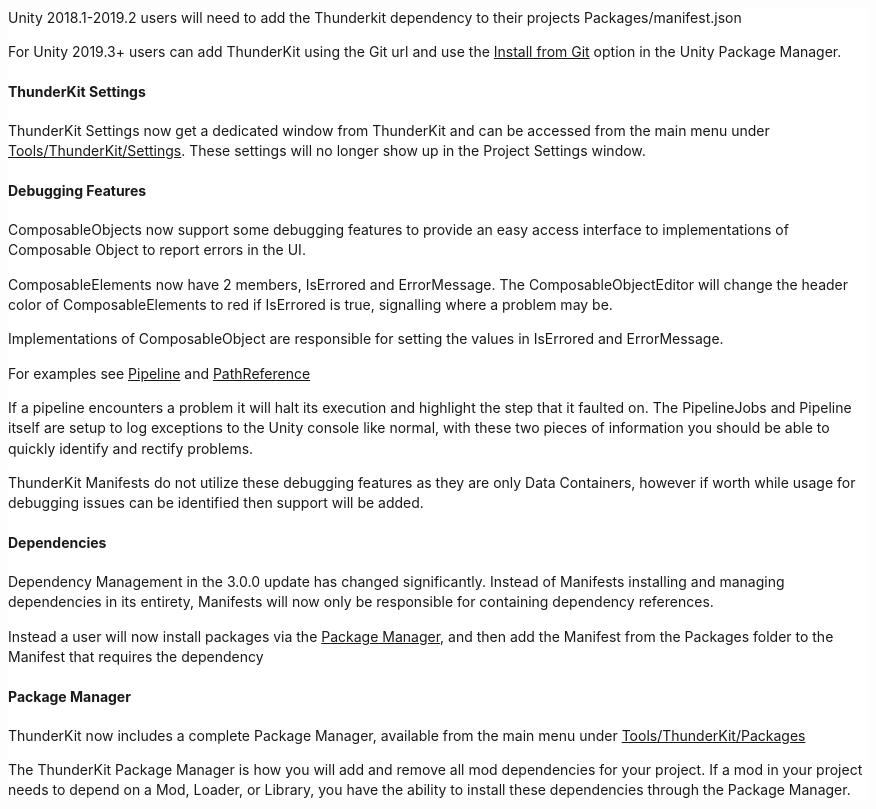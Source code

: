 Unity 2018.1-2019.2 users will need to add the Thunderkit dependency to their projects Packages/manifest.json

For Unity 2019.3+ users can add ThunderKit using the Git url and use the [Install from Git](https://docs.unity3d.com/2019.3/Documentation/Manual/upm-ui-giturl.html) option in the Unity Package Manager.

#### ThunderKit Settings

ThunderKit Settings now get a dedicated window from ThunderKit and can be accessed from the main menu under [Tools/ThunderKit/Settings](menulink://Tools/ThunderKit/Settings).
These settings will no longer show up in the Project Settings window.

#### Debugging Features

ComposableObjects now support some debugging features to provide an easy access interface to implementations of Composable Object to report errors in the UI.

ComposableElements now have 2 members, IsErrored and ErrorMessage. The ComposableObjectEditor will change the header color of ComposableElements to red if IsErrored is true, signalling where a problem may be.

Implementations of ComposableObject are responsible for setting the values in IsErrored and ErrorMessage.  

For examples see [Pipeline](assetlink://Packages/com.passivepicasso.thunderkit/Editor/Core/Pipelines/Pipeline.cs) 
and [PathReference](assetlink://Packages/com.passivepicasso.thunderkit/Editor/Core/Paths/PathReference.cs)

If a pipeline encounters a problem it will halt its execution and highlight the step that it faulted on.
The PipelineJobs and Pipeline itself are setup to log exceptions to the Unity console like normal, with these two pieces of information you should be able to quickly identify and rectify problems.

ThunderKit Manifests do not utilize these debugging features as they are only Data Containers, however if worth while usage for debugging issues can be identified then support will be added.

#### Dependencies

Dependency Management in the 3.0.0 update has changed significantly.  Instead of Manifests installing and managing dependencies in its entirety, Manifests will now only 
be responsible for containing dependency references.  

Instead a user will now install packages via the [Package Manager](menulink://Tools/ThunderKit/Packages), and then 
add the Manifest from the Packages folder to the Manifest that requires the dependency

#### Package Manager

ThunderKit now includes a complete Package Manager, available from the main menu under [Tools/ThunderKit/Packages](menulink://Tools/ThunderKit/Packages)

The ThunderKit Package Manager is how you will add and remove all mod dependencies for your project.
If a mod in your project needs to depend on a Mod, Loader, or Library, you have the ability to install these dependencies through the Package Manager.

